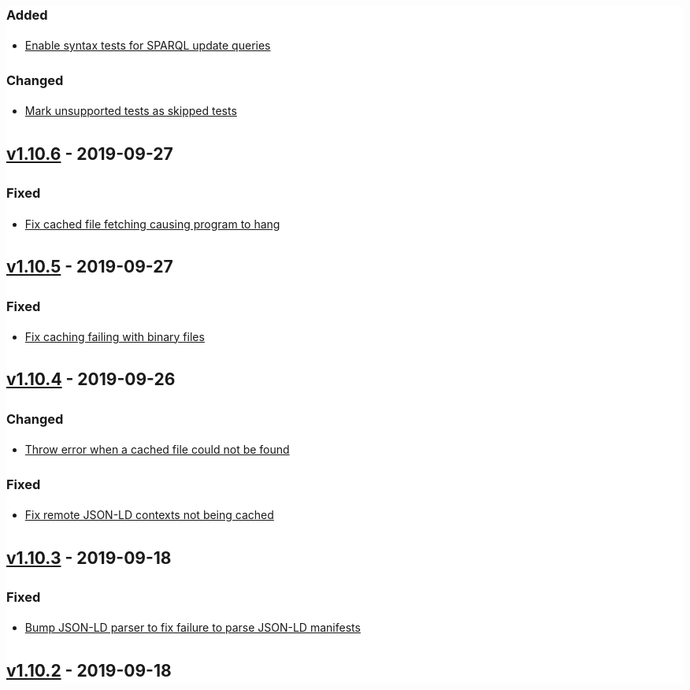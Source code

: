 ### Added
* [Enable syntax tests for SPARQL update queries](https://github.com/rubensworks/rdf-test-suite.js/commit/9ad19cacb62c65b88a749fcac4ad240601a60133)

### Changed
* [Mark unsupported tests as skipped tests](https://github.com/rubensworks/rdf-test-suite.js/commit/244a930ab9e6c0788738014b9b39309fb91fe888)

<a name="v1.10.6"></a>
## [v1.10.6](https://github.com/rubensworks/rdf-test-suite.js/compare/v1.10.5...v1.10.6) - 2019-09-27

### Fixed
* [Fix cached file fetching causing program to hang](https://github.com/rubensworks/rdf-test-suite.js/commit/5c13cdc4f9d01455a04339bef5564102270ddd7a)

<a name="v1.10.5"></a>
## [v1.10.5](https://github.com/rubensworks/rdf-test-suite.js/compare/v1.10.4...v1.10.5) - 2019-09-27

### Fixed
* [Fix caching failing with binary files](https://github.com/rubensworks/rdf-test-suite.js/commit/1dfee4365254550ece190abb0075b1f5f80b167d)

<a name="v1.10.4"></a>
## [v1.10.4](https://github.com/rubensworks/rdf-test-suite.js/compare/v1.10.3...v1.10.4) - 2019-09-26

### Changed
* [Throw error when a cached file could not be found](https://github.com/rubensworks/rdf-test-suite.js/commit/81fe9e3fbe4f648ca814bb5a707f2444c6be1403)

### Fixed
* [Fix remote JSON-LD contexts not being cached](https://github.com/rubensworks/rdf-test-suite.js/commit/6e8f1b9f9c4ca3d3898a827492b386f5e4d9e6c9)

<a name="v1.10.3"></a>
## [v1.10.3](https://github.com/rubensworks/rdf-test-suite.js/compare/v1.10.2...v1.10.3) - 2019-09-18

### Fixed
* [Bump JSON-LD parser to fix failure to parse JSON-LD manifests](https://github.com/rubensworks/rdf-test-suite.js/commit/3a2ad2180fb99534b6c7490c2333660ce0648849)

<a name="v1.10.2"></a>
## [v1.10.2](https://github.com/rubensworks/rdf-test-suite.js/compare/v1.10.1...v1.10.2) - 2019-09-18
